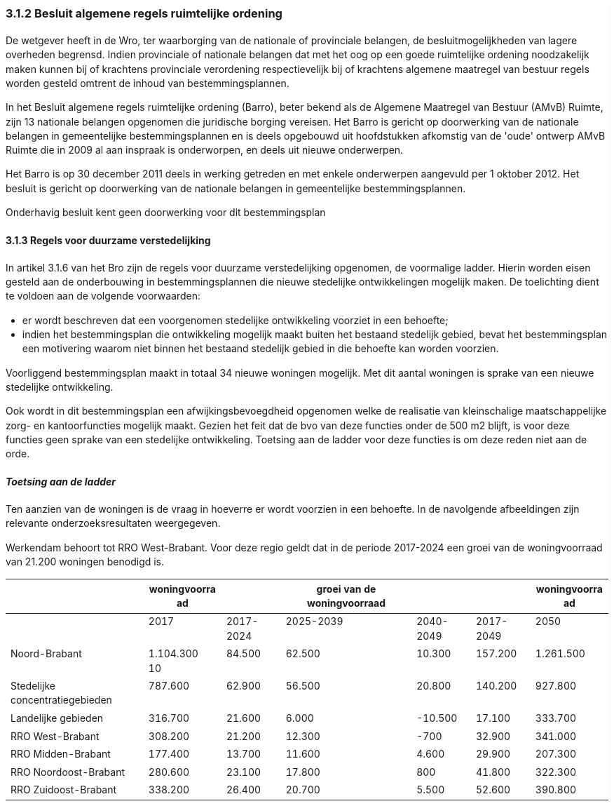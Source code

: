 ### **3.1.2 Besluit algemene regels ruimtelijke ordening**

De wetgever heeft in de Wro, ter waarborging van de nationale of provinciale belangen, de besluitmogelijkheden van lagere overheden begrensd. Indien provinciale of nationale belangen dat met het oog op een goede ruimtelijke ordening noodzakelijk maken kunnen bij of krachtens provinciale verordening respectievelijk bij of krachtens algemene maatregel van bestuur regels worden gesteld omtrent de inhoud van bestemmingsplannen.

In het Besluit algemene regels ruimtelijke ordening (Barro), beter bekend als de Algemene Maatregel van Bestuur (AMvB) Ruimte, zijn 13 nationale belangen opgenomen die juridische borging vereisen. Het Barro is gericht op doorwerking van de nationale belangen in gemeentelijke bestemmingsplannen en is deels opgebouwd uit hoofdstukken afkomstig van de 'oude' ontwerp AMvB Ruimte die in 2009 al aan inspraak is onderworpen, en deels uit nieuwe onderwerpen.

Het Barro is op 30 december 2011 deels in werking getreden en met enkele onderwerpen aangevuld per 1 oktober 2012. Het besluit is gericht op doorwerking van de nationale belangen in gemeentelijke bestemmingsplannen.

Onderhavig besluit kent geen doorwerking voor dit bestemmingsplan

#### **3.1.3 Regels voor duurzame verstedelijking**

In artikel 3.1.6 van het Bro zijn de regels voor duurzame verstedelijking opgenomen, de voormalige ladder. Hierin worden eisen gesteld aan de onderbouwing in bestemmingsplannen die nieuwe stedelijke ontwikkelingen mogelijk maken. De toelichting dient te voldoen aan de volgende voorwaarden:

- er wordt beschreven dat een voorgenomen stedelijke ontwikkeling voorziet in een behoefte;
- indien het bestemmingsplan die ontwikkeling mogelijk maakt buiten het bestaand stedelijk gebied, bevat het bestemmingsplan een motivering waarom niet binnen het bestaand stedelijk gebied in die behoefte kan worden voorzien.

Voorliggend bestemmingsplan maakt in totaal 34 nieuwe woningen mogelijk. Met dit aantal woningen is sprake van een nieuwe stedelijke ontwikkeling.

Ook wordt in dit bestemmingsplan een afwijkingsbevoegdheid opgenomen welke de realisatie van kleinschalige maatschappelijke zorg- en kantoorfuncties mogelijk maakt. Gezien het feit dat de bvo van deze functies onder de 500 m2 blijft, is voor deze functies geen sprake van een stedelijke ontwikkeling. Toetsing aan de ladder voor deze functies is om deze reden niet aan de orde.

#### *Toetsing aan de ladder*

Ten aanzien van de woningen is de vraag in hoeverre er wordt voorzien in een behoefte. In de navolgende afbeeldingen zijn relevante onderzoeksresultaten weergegeven.

Werkendam behoort tot RRO West-Brabant. Voor deze regio geldt dat in de periode 2017-2024 een groei van de woningvoorraad van 21.200 woningen benodigd is.

|                                 | woningvoorraad  |           | groei van de woningvoorraad |           |           | woningvoorraad |
|---------------------------------|-----------------|-----------|-----------------------------|-----------|-----------|----------------|
|                                 | 2017            | 2017-2024 | 2025-2039                   | 2040-2049 | 2017-2049 | 2050           |
| Noord-Brabant                   | 1.104.300<br>10 | 84.500    | 62.500                      | 10.300    | 157.200   | 1.261.500      |
| Stedelijke concentratiegebieden | 787.600         | 62.900    | 56.500                      | 20.800    | 140.200   | 927.800        |
| Landelijke gebieden             | 316.700         | 21.600    | 6.000                       | -10.500   | 17.100    | 333.700        |
| RRO West-Brabant                | 308.200         | 21.200    | 12.300                      | -700      | 32.900    | 341.000        |
| RRO Midden-Brabant              | 177.400         | 13.700    | 11.600                      | 4.600     | 29.900    | 207.300        |
| RRO Noordoost-Brabant           | 280.600         | 23.100    | 17.800                      | 800       | 41.800    | 322.300        |
| RRO Zuidoost-Brabant            | 338.200         | 26.400    | 20.700                      | 5.500     | 52.600    | 390.800        |
